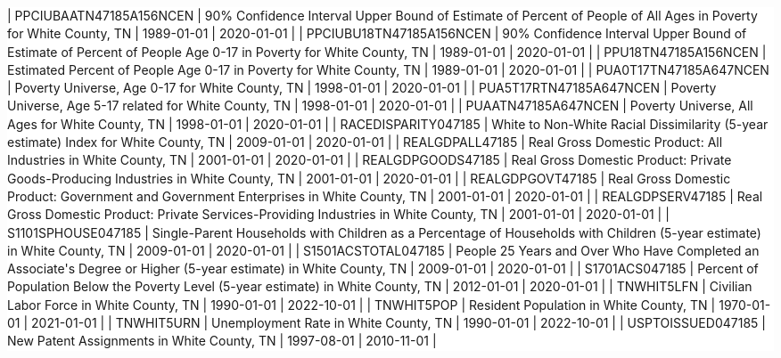 | PPCIUBAATN47185A156NCEN   | 90% Confidence Interval Upper Bound of Estimate of Percent of People of All Ages in Poverty for White County, TN                                                          | 1989-01-01          | 2020-01-01        |
| PPCIUBU18TN47185A156NCEN  | 90% Confidence Interval Upper Bound of Estimate of Percent of People Age 0-17 in Poverty for White County, TN                                                             | 1989-01-01          | 2020-01-01        |
| PPU18TN47185A156NCEN      | Estimated Percent of People Age 0-17 in Poverty for White County, TN                                                                                                      | 1989-01-01          | 2020-01-01        |
| PUA0T17TN47185A647NCEN    | Poverty Universe, Age 0-17 for White County, TN                                                                                                                           | 1998-01-01          | 2020-01-01        |
| PUA5T17RTN47185A647NCEN   | Poverty Universe, Age 5-17 related for White County, TN                                                                                                                   | 1998-01-01          | 2020-01-01        |
| PUAATN47185A647NCEN       | Poverty Universe, All Ages for White County, TN                                                                                                                           | 1998-01-01          | 2020-01-01        |
| RACEDISPARITY047185       | White to Non-White Racial Dissimilarity (5-year estimate) Index for White County, TN                                                                                      | 2009-01-01          | 2020-01-01        |
| REALGDPALL47185           | Real Gross Domestic Product: All Industries in White County, TN                                                                                                           | 2001-01-01          | 2020-01-01        |
| REALGDPGOODS47185         | Real Gross Domestic Product: Private Goods-Producing Industries in White County, TN                                                                                       | 2001-01-01          | 2020-01-01        |
| REALGDPGOVT47185          | Real Gross Domestic Product: Government and Government Enterprises in White County, TN                                                                                    | 2001-01-01          | 2020-01-01        |
| REALGDPSERV47185          | Real Gross Domestic Product: Private Services-Providing Industries in White County, TN                                                                                    | 2001-01-01          | 2020-01-01        |
| S1101SPHOUSE047185        | Single-Parent Households with Children as a Percentage of Households with Children (5-year estimate) in White County, TN                                                  | 2009-01-01          | 2020-01-01        |
| S1501ACSTOTAL047185       | People 25 Years and Over Who Have Completed an Associate's Degree or Higher (5-year estimate) in White County, TN                                                         | 2009-01-01          | 2020-01-01        |
| S1701ACS047185            | Percent of Population Below the Poverty Level (5-year estimate) in White County, TN                                                                                       | 2012-01-01          | 2020-01-01        |
| TNWHIT5LFN                | Civilian Labor Force in White County, TN                                                                                                                                  | 1990-01-01          | 2022-10-01        |
| TNWHIT5POP                | Resident Population in White County, TN                                                                                                                                   | 1970-01-01          | 2021-01-01        |
| TNWHIT5URN                | Unemployment Rate in White County, TN                                                                                                                                     | 1990-01-01          | 2022-10-01        |
| USPTOISSUED047185         | New Patent Assignments in White County, TN                                                                                                                                | 1997-08-01          | 2010-11-01        |